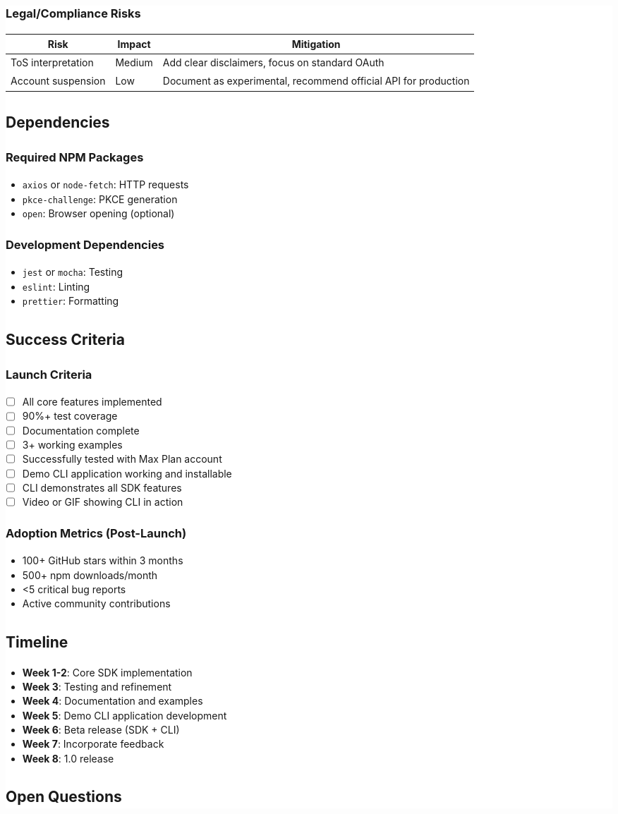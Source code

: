 ### Legal/Compliance Risks
| Risk | Impact | Mitigation |
|------|--------|------------|
| ToS interpretation | Medium | Add clear disclaimers, focus on standard OAuth |
| Account suspension | Low | Document as experimental, recommend official API for production |

## Dependencies

### Required NPM Packages
- `axios` or `node-fetch`: HTTP requests
- `pkce-challenge`: PKCE generation
- `open`: Browser opening (optional)

### Development Dependencies
- `jest` or `mocha`: Testing
- `eslint`: Linting
- `prettier`: Formatting

## Success Criteria

### Launch Criteria
- [ ] All core features implemented
- [ ] 90%+ test coverage
- [ ] Documentation complete
- [ ] 3+ working examples
- [ ] Successfully tested with Max Plan account
- [ ] Demo CLI application working and installable
- [ ] CLI demonstrates all SDK features
- [ ] Video or GIF showing CLI in action

### Adoption Metrics (Post-Launch)
- 100+ GitHub stars within 3 months
- 500+ npm downloads/month
- <5 critical bug reports
- Active community contributions

## Timeline

- **Week 1-2**: Core SDK implementation
- **Week 3**: Testing and refinement
- **Week 4**: Documentation and examples
- **Week 5**: Demo CLI application development
- **Week 6**: Beta release (SDK + CLI)
- **Week 7**: Incorporate feedback
- **Week 8**: 1.0 release

## Open Questions
